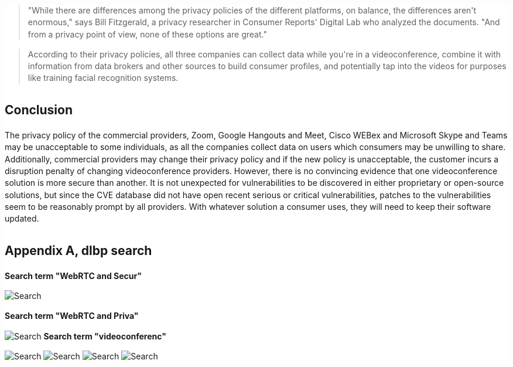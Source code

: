 > "While there are differences among the privacy policies of the different platforms, on balance,
 the differences aren't enormous," says Bill Fitzgerald, a privacy researcher in Consumer Reports' Digital Lab who analyzed the documents. "And from a privacy point of view, none of these options are great."

> According to their privacy policies, all three companies can collect data while you're in a videoconference, combine it with information from data brokers and other sources to build consumer profiles, and potentially tap into the videos for purposes like training facial recognition systems.

## Conclusion

The privacy policy of the commercial providers, Zoom, Google Hangouts and Meet, Cisco WEBex and Microsoft Skype and Teams may be unacceptable to some individuals, as all the companies collect data on users which consumers may be unwilling to share.   Additionally, commercial providers may change their privacy policy and if the new policy is unacceptable, the customer incurs a disruption penalty of changing videoconference providers.
However, there is no convincing evidence that one videoconference solution is more secure than another.   It is not unexpected for vulnerabilities to be discovered in either proprietary or open-source solutions, but since the CVE database did not have open recent serious or critical vulnerabilities, patches to the vulnerabilities seem to be reasonably  prompt by all providers.  With whatever solution a consumer uses, they will need to keep their software updated.

## Appendix A, dlbp search
**Search term "WebRTC and Secur"**

![Search](./images/dblp_WebRTCsecur.png)

**Search term "WebRTC and Priva"**

![Search](./images/dblp_WebRTCPriva.png)
**Search term "videoconferenc"**

![Search](./images/dblp1.png)
![Search](./images/dblp2.png)
![Search](./images/dblp3.png)
![Search](.images/dblp4.png)
